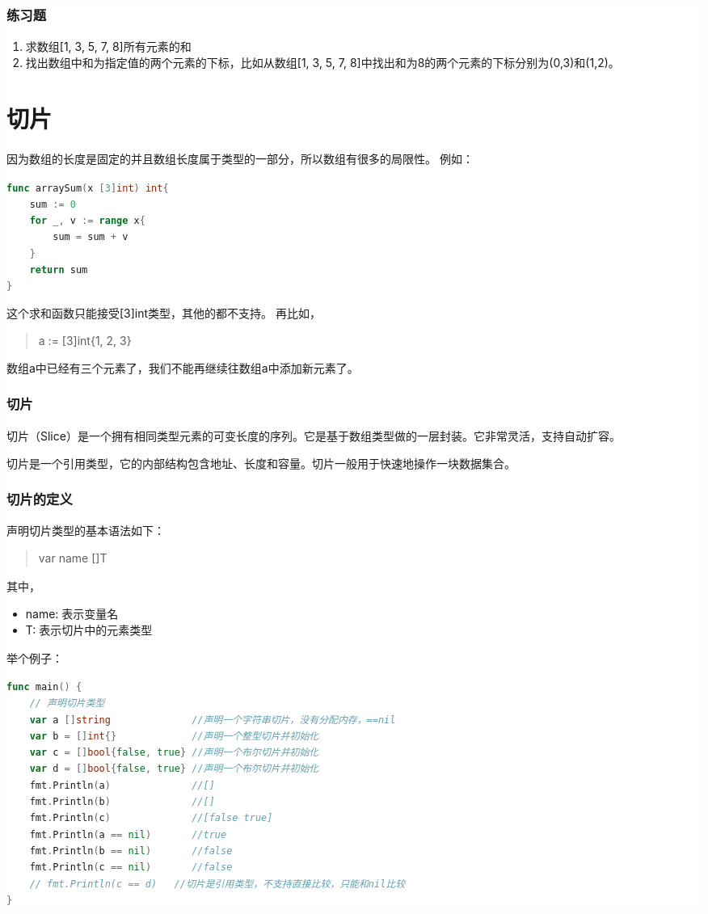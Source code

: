 ### 练习题

1. 求数组[1, 3, 5, 7, 8]所有元素的和
2. 找出数组中和为指定值的两个元素的下标，比如从数组[1, 3, 5, 7, 8]中找出和为8的两个元素的下标分别为(0,3)和(1,2)。



# 切片


因为数组的长度是固定的并且数组长度属于类型的一部分，所以数组有很多的局限性。 例如：

```go
func arraySum(x [3]int) int{
    sum := 0
    for _, v := range x{
        sum = sum + v
    }
    return sum
}
```

这个求和函数只能接受[3]int类型，其他的都不支持。 再比如，

> a := [3]int{1, 2, 3}

数组a中已经有三个元素了，我们不能再继续往数组a中添加新元素了。

### 切片

切片（Slice）是一个拥有相同类型元素的可变长度的序列。它是基于数组类型做的一层封装。它非常灵活，支持自动扩容。

切片是一个引用类型，它的内部结构包含地址、长度和容量。切片一般用于快速地操作一块数据集合。

### 切片的定义

声明切片类型的基本语法如下：

> var name []T

其中，

* name: 表示变量名
* T: 表示切片中的元素类型

举个例子：

```go
func main() {
	// 声明切片类型
	var a []string              //声明一个字符串切片，没有分配内存，==nil
	var b = []int{}             //声明一个整型切片并初始化
	var c = []bool{false, true} //声明一个布尔切片并初始化
	var d = []bool{false, true} //声明一个布尔切片并初始化
	fmt.Println(a)              //[]
	fmt.Println(b)              //[]
	fmt.Println(c)              //[false true]
	fmt.Println(a == nil)       //true
	fmt.Println(b == nil)       //false
	fmt.Println(c == nil)       //false
	// fmt.Println(c == d)   //切片是引用类型，不支持直接比较，只能和nil比较
}
```
